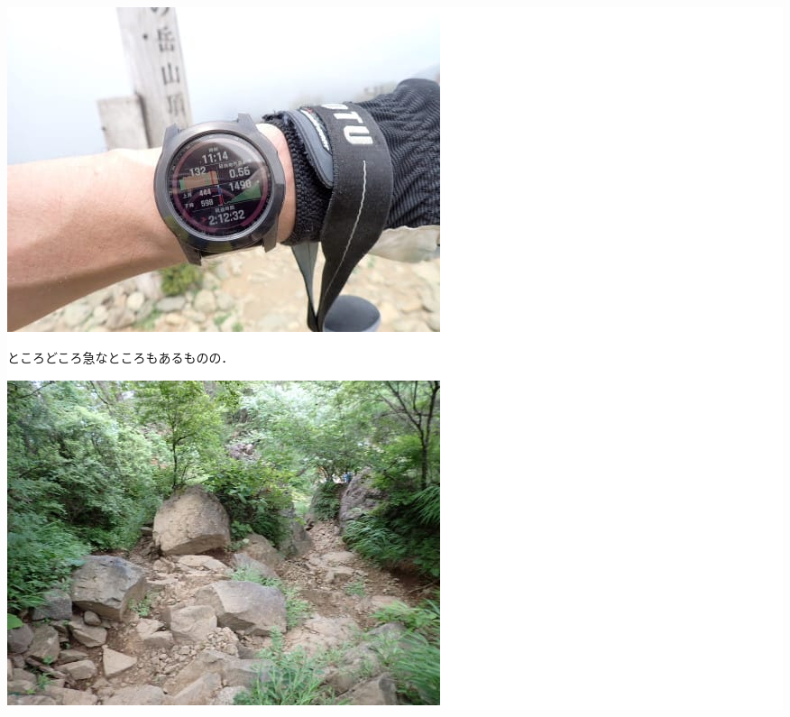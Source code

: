 


![1d6aef2aa5337d8b8cf47d4f34e2d271.jpg](images/1d6aef2aa5337d8b8cf47d4f34e2d271.jpg)







ところどころ急なところもあるものの．




![1b882d64ff1bd0b4258614dadbbc857b.jpg](images/1b882d64ff1bd0b4258614dadbbc857b.jpg)





